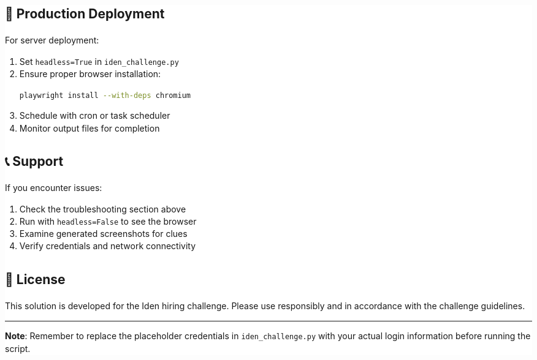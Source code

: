## 🚀 Production Deployment

For server deployment:

1. Set `headless=True` in `iden_challenge.py`
2. Ensure proper browser installation:
   ```bash
   playwright install --with-deps chromium
   ```
3. Schedule with cron or task scheduler
4. Monitor output files for completion

## 📞 Support

If you encounter issues:

1. Check the troubleshooting section above
2. Run with `headless=False` to see the browser
3. Examine generated screenshots for clues
4. Verify credentials and network connectivity

## 📄 License

This solution is developed for the Iden hiring challenge. Please use responsibly and in accordance with the challenge guidelines.

---

**Note**: Remember to replace the placeholder credentials in `iden_challenge.py` with your actual login information before running the script.